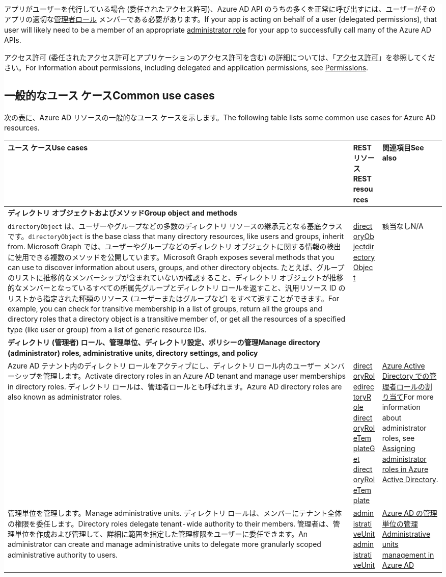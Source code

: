 <span data-ttu-id="a4dcb-112">アプリがユーザーを代行している場合 (委任されたアクセス許可)、Azure AD API のうちの多くを正常に呼び出すには、ユーザーがそのアプリの適切な[管理者ロール](https://docs.microsoft.com/azure/active-directory/active-directory-assign-admin-roles) メンバーである必要があります。</span><span class="sxs-lookup"><span data-stu-id="a4dcb-112">If your app is acting on behalf of a user (delegated permissions), that user will likely need to be a member of an appropriate [administrator role](https://docs.microsoft.com/azure/active-directory/active-directory-assign-admin-roles) for your app to successfully call many of the Azure AD APIs.</span></span>

<span data-ttu-id="a4dcb-113">アクセス許可 (委任されたアクセス許可とアプリケーションのアクセス許可を含む) の詳細については、「[アクセス許可](/graph/permissions-reference)」を参照してください。</span><span class="sxs-lookup"><span data-stu-id="a4dcb-113">For information about permissions, including delegated and application permissions, see [Permissions](/graph/permissions-reference).</span></span> 

## <a name="common-use-cases"></a><span data-ttu-id="a4dcb-114">一般的なユース ケース</span><span class="sxs-lookup"><span data-stu-id="a4dcb-114">Common use cases</span></span> 

<span data-ttu-id="a4dcb-115">次の表に、Azure AD リソースの一般的なユース ケースを示します。</span><span class="sxs-lookup"><span data-stu-id="a4dcb-115">The following table lists some common use cases for Azure AD resources.</span></span>

| <span data-ttu-id="a4dcb-116">**ユース ケース**</span><span class="sxs-lookup"><span data-stu-id="a4dcb-116">**Use cases**</span></span>        | <span data-ttu-id="a4dcb-117">**REST リソース**</span><span class="sxs-lookup"><span data-stu-id="a4dcb-117">**REST resources**</span></span> | <span data-ttu-id="a4dcb-118">**関連項目**</span><span class="sxs-lookup"><span data-stu-id="a4dcb-118">**See also**</span></span> |
|:-----------------|:--------|:----------|
| <span data-ttu-id="a4dcb-119">**ディレクトリ オブジェクトおよびメソッド**</span><span class="sxs-lookup"><span data-stu-id="a4dcb-119">**Group object and methods**</span></span> | | |
| <span data-ttu-id="a4dcb-120">`directoryObject` は、ユーザーやグループなどの多数のディレクトリ リソースの継承元となる基底クラスです。</span><span class="sxs-lookup"><span data-stu-id="a4dcb-120">`directoryObject` is the base class that many directory resources, like users and groups, inherit from.</span></span> <span data-ttu-id="a4dcb-121">Microsoft Graph では、ユーザーやグループなどのディレクトリ オブジェクトに関する情報の検出に使用できる複数のメソッドを公開しています。</span><span class="sxs-lookup"><span data-stu-id="a4dcb-121">Microsoft Graph exposes several methods that you can use to discover information about users, groups, and other directory objects.</span></span> <span data-ttu-id="a4dcb-122">たとえば、グループのリストに推移的なメンバーシップが含まれていないか確認すること、ディレクトリ オブジェクトが推移的なメンバーとなっているすべての所属先グループとディレクトリ ロールを返すこと、汎用リソース ID のリストから指定された種類のリソース (ユーザーまたはグループなど) をすべて返すことができます。</span><span class="sxs-lookup"><span data-stu-id="a4dcb-122">For example, you can check for transitive membership in a list of groups, return all the groups and directory roles that a directory object is a transitive member of, or get all the resources of a specified type (like user or group) from a list of generic resource IDs.</span></span> | [<span data-ttu-id="a4dcb-123">directoryObject</span><span class="sxs-lookup"><span data-stu-id="a4dcb-123">directoryObject</span></span>](../resources/directoryobject.md) | <span data-ttu-id="a4dcb-124">該当なし</span><span class="sxs-lookup"><span data-stu-id="a4dcb-124">N/A</span></span> |
| <span data-ttu-id="a4dcb-125">**ディレクトリ (管理者) ロール、管理単位、ディレクトリ設定、ポリシーの管理**</span><span class="sxs-lookup"><span data-stu-id="a4dcb-125">**Manage directory (administrator) roles, administrative units, directory settings, and policy**</span></span> | | |
| <span data-ttu-id="a4dcb-126">Azure AD テナント内のディレクトリ ロールをアクティブにし、ディレクトリ ロール内のユーザー メンバーシップを管理します。</span><span class="sxs-lookup"><span data-stu-id="a4dcb-126">Activate directory roles in an Azure AD tenant and manage user memberships in directory roles.</span></span> <span data-ttu-id="a4dcb-127">ディレクトリ ロールは、管理者ロールとも呼ばれます。</span><span class="sxs-lookup"><span data-stu-id="a4dcb-127">Azure AD directory roles are also known as administrator roles.</span></span> | [<span data-ttu-id="a4dcb-128">directoryRole</span><span class="sxs-lookup"><span data-stu-id="a4dcb-128">directoryRole</span></span>](../resources/directoryrole.md) <br/>[<span data-ttu-id="a4dcb-129">directoryRoleTemplate</span><span class="sxs-lookup"><span data-stu-id="a4dcb-129">Get directoryRoleTemplate</span></span>](../resources/directoryroletemplate.md) |<span data-ttu-id="a4dcb-130">[Azure Active Directory での管理者ロールの割り当て](https://docs.microsoft.com/azure/active-directory/active-directory-assign-admin-roles)</span><span class="sxs-lookup"><span data-stu-id="a4dcb-130">For more information about administrator roles, see [Assigning administrator roles in Azure Active Directory](https://docs.microsoft.com/azure/active-directory/active-directory-assign-admin-roles).</span></span>|
| <span data-ttu-id="a4dcb-131">管理単位を管理します。</span><span class="sxs-lookup"><span data-stu-id="a4dcb-131">Manage administrative units.</span></span> <span data-ttu-id="a4dcb-132">ディレクトリ ロールは、メンバーにテナント全体の権限を委任します。</span><span class="sxs-lookup"><span data-stu-id="a4dcb-132">Directory roles delegate tenant-wide authority to their members.</span></span> <span data-ttu-id="a4dcb-133">管理者は、管理単位を作成および管理して、詳細に範囲を指定した管理権限をユーザーに委任できます。</span><span class="sxs-lookup"><span data-stu-id="a4dcb-133">An administrator can create and manage administrative units to delegate more granularly scoped administrative authority to users.</span></span> | [<span data-ttu-id="a4dcb-134">administrativeUnit</span><span class="sxs-lookup"><span data-stu-id="a4dcb-134">administrativeUnit</span></span>](../resources/administrativeunit.md) | [<span data-ttu-id="a4dcb-135">Azure AD の管理単位の管理</span><span class="sxs-lookup"><span data-stu-id="a4dcb-135">Administrative units management in Azure AD</span></span>](https://docs.microsoft.com/azure/active-directory/active-directory-administrative-units-management) |